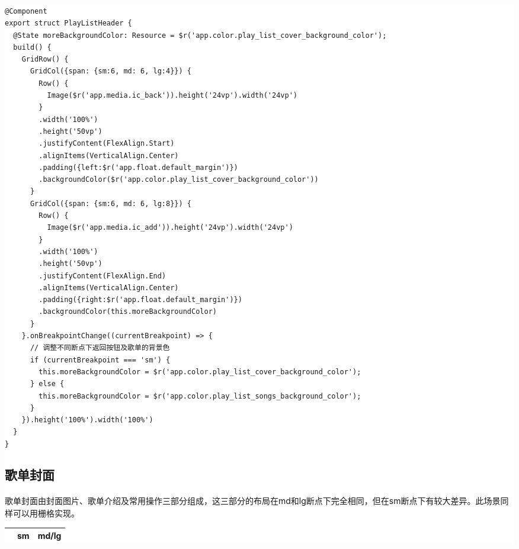   
```
@Component
export struct PlayListHeader {
  @State moreBackgroundColor: Resource = $r('app.color.play_list_cover_background_color');
  build() {
    GridRow() {
      GridCol({span: {sm:6, md: 6, lg:4}}) {
        Row() {
          Image($r('app.media.ic_back')).height('24vp').width('24vp')
        }
        .width('100%')
        .height('50vp')
        .justifyContent(FlexAlign.Start)
        .alignItems(VerticalAlign.Center)
        .padding({left:$r('app.float.default_margin')})
        .backgroundColor($r('app.color.play_list_cover_background_color'))
      }
      GridCol({span: {sm:6, md: 6, lg:8}}) {
        Row() {
          Image($r('app.media.ic_add')).height('24vp').width('24vp')
        }
        .width('100%')
        .height('50vp')
        .justifyContent(FlexAlign.End)
        .alignItems(VerticalAlign.Center)
        .padding({right:$r('app.float.default_margin')})
        .backgroundColor(this.moreBackgroundColor)
      }
    }.onBreakpointChange((currentBreakpoint) => {
      // 调整不同断点下返回按钮及歌单的背景色
      if (currentBreakpoint === 'sm') {
        this.moreBackgroundColor = $r('app.color.play_list_cover_background_color');
      } else {
        this.moreBackgroundColor = $r('app.color.play_list_songs_background_color');
      }
    }).height('100%').width('100%')
  }
}
```


## 歌单封面

歌单封面由封面图片、歌单介绍及常用操作三部分组成，这三部分的布局在md和lg断点下完全相同，但在sm断点下有较大差异。此场景同样可以用栅格实现。

  |  | sm | md/lg | 
| -------- | -------- | -------- |